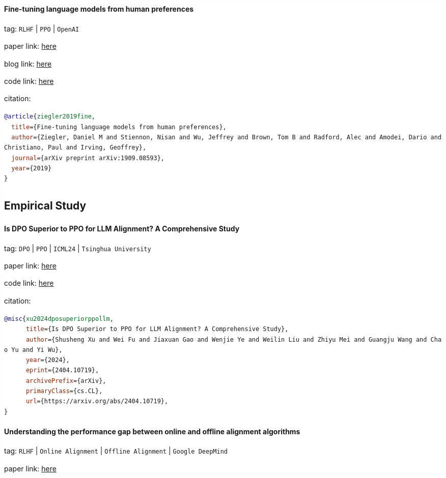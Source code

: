 
#### Fine-tuning language models from human preferences

tag: `RLHF` | `PPO` | `OpenAI`

paper link: [here](https://arxiv.org/pdf/1909.08593.pdf)

blog link: [here](https://huggingface.co/blog/rlhf)

code link: [here](https://github.com/openai/lm-human-preferences)

citation:

```bibtex
@article{ziegler2019fine,
  title={Fine-tuning language models from human preferences},
  author={Ziegler, Daniel M and Stiennon, Nisan and Wu, Jeffrey and Brown, Tom B and Radford, Alec and Amodei, Dario and Christiano, Paul and Irving, Geoffrey},
  journal={arXiv preprint arXiv:1909.08593},
  year={2019}
}
```



## Empirical Study


#### Is DPO Superior to PPO for LLM Alignment? A Comprehensive Study

tag: `DPO` | `PPO` | `ICML24` | `Tsinghua University`

paper link: [here](https://arxiv.org/pdf/2404.10719)

code link: [here](https://github.com/openpsi-project/ReaLHF)

citation:

```bibtex
@misc{xu2024dposuperiorppollm,
      title={Is DPO Superior to PPO for LLM Alignment? A Comprehensive Study}, 
      author={Shusheng Xu and Wei Fu and Jiaxuan Gao and Wenjie Ye and Weilin Liu and Zhiyu Mei and Guangju Wang and Chao Yu and Yi Wu},
      year={2024},
      eprint={2404.10719},
      archivePrefix={arXiv},
      primaryClass={cs.CL},
      url={https://arxiv.org/abs/2404.10719}, 
}
```

#### Understanding the performance gap between online and offline alignment algorithms

tag: `RLHF` | `Online Alignment` | `Offline Alignment` | `Google DeepMind`

paper link: [here](https://arxiv.org/pdf/2405.08448)
